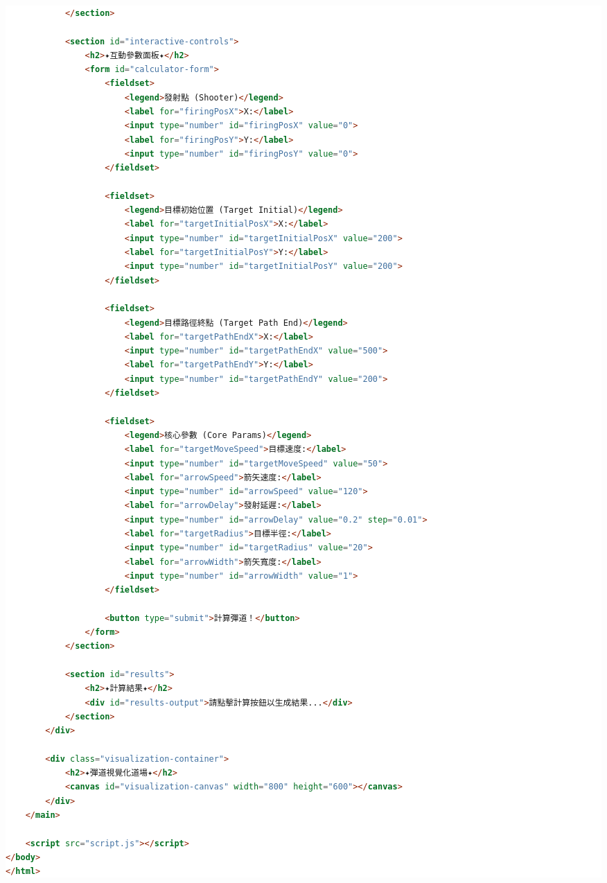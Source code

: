 ```html
            </section>

            <section id="interactive-controls">
                <h2>✦互動參數面板✦</h2>
                <form id="calculator-form">
                    <fieldset>
                        <legend>發射點 (Shooter)</legend>
                        <label for="firingPosX">X:</label>
                        <input type="number" id="firingPosX" value="0">
                        <label for="firingPosY">Y:</label>
                        <input type="number" id="firingPosY" value="0">
                    </fieldset>

                    <fieldset>
                        <legend>目標初始位置 (Target Initial)</legend>
                        <label for="targetInitialPosX">X:</label>
                        <input type="number" id="targetInitialPosX" value="200">
                        <label for="targetInitialPosY">Y:</label>
                        <input type="number" id="targetInitialPosY" value="200">
                    </fieldset>

                    <fieldset>
                        <legend>目標路徑終點 (Target Path End)</legend>
                        <label for="targetPathEndX">X:</label>
                        <input type="number" id="targetPathEndX" value="500">
                        <label for="targetPathEndY">Y:</label>
                        <input type="number" id="targetPathEndY" value="200">
                    </fieldset>
                    
                    <fieldset>
                        <legend>核心參數 (Core Params)</legend>
                        <label for="targetMoveSpeed">目標速度:</label>
                        <input type="number" id="targetMoveSpeed" value="50">
                        <label for="arrowSpeed">箭矢速度:</label>
                        <input type="number" id="arrowSpeed" value="120">
                        <label for="arrowDelay">發射延遲:</label>
                        <input type="number" id="arrowDelay" value="0.2" step="0.01">
                        <label for="targetRadius">目標半徑:</label>
                        <input type="number" id="targetRadius" value="20">
                        <label for="arrowWidth">箭矢寬度:</label>
                        <input type="number" id="arrowWidth" value="1">
                    </fieldset>
                    
                    <button type="submit">計算彈道！</button>
                </form>
            </section>
            
            <section id="results">
                <h2>✦計算結果✦</h2>
                <div id="results-output">請點擊計算按鈕以生成結果...</div>
            </section>
        </div>

        <div class="visualization-container">
            <h2>✦彈道視覺化道場✦</h2>
            <canvas id="visualization-canvas" width="800" height="600"></canvas>
        </div>
    </main>

    <script src="script.js"></script>
</body>
</html>
```